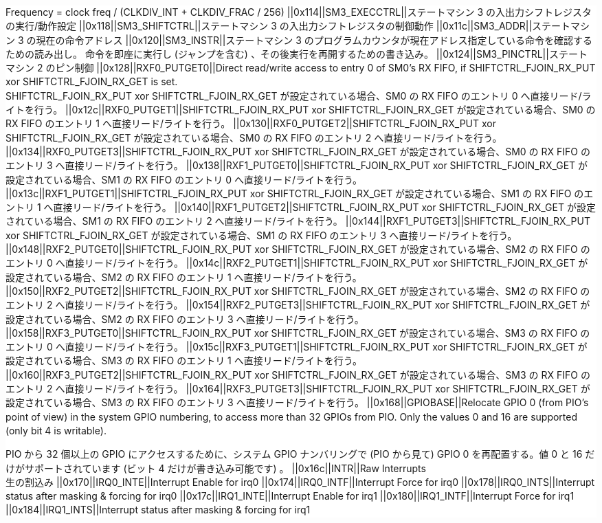  Frequency = clock freq / (CLKDIV_INT + CLKDIV_FRAC / 256) 
||0x114||SM3_EXECCTRL||ステートマシン 3 の入出力シフトレジスタの実行/動作設定
||0x118||SM3_SHIFTCTRL||ステートマシン 3 の入出力シフトレジスタの制御動作
||0x11c||SM3_ADDR||ステートマシン 3 の現在の命令アドレス
||0x120||SM3_INSTR||ステートマシン 3 のプログラムカウンタが現在アドレス指定している命令を確認するための読み出し。 命令を即座に実行し (ジャンプを含む) 、その後実行を再開するための書き込み。
||0x124||SM3_PINCTRL||ステートマシン 2 のピン制御
||0x128||RXF0_PUTGET0||Direct read/write access to entry 0 of SM0’s RX FIFO, if SHIFTCTRL_FJOIN_RX_PUT xor SHIFTCTRL_FJOIN_RX_GET is set. <br>SHIFTCTRL_FJOIN_RX_PUT xor SHIFTCTRL_FJOIN_RX_GET が設定されている場合、SM0 の RX FIFO のエントリ 0 へ直接リード/ライトを行う。
||0x12c||RXF0_PUTGET1||SHIFTCTRL_FJOIN_RX_PUT xor SHIFTCTRL_FJOIN_RX_GET が設定されている場合、SM0 の RX FIFO のエントリ 1 へ直接リード/ライトを行う。
||0x130||RXF0_PUTGET2||SHIFTCTRL_FJOIN_RX_PUT xor SHIFTCTRL_FJOIN_RX_GET が設定されている場合、SM0 の RX FIFO のエントリ 2 へ直接リード/ライトを行う。
||0x134||RXF0_PUTGET3||SHIFTCTRL_FJOIN_RX_PUT xor SHIFTCTRL_FJOIN_RX_GET が設定されている場合、SM0 の RX FIFO のエントリ 3 へ直接リード/ライトを行う。
||0x138||RXF1_PUTGET0||SHIFTCTRL_FJOIN_RX_PUT xor SHIFTCTRL_FJOIN_RX_GET が設定されている場合、SM1 の RX FIFO のエントリ 0 へ直接リード/ライトを行う。
||0x13c||RXF1_PUTGET1||SHIFTCTRL_FJOIN_RX_PUT xor SHIFTCTRL_FJOIN_RX_GET が設定されている場合、SM1 の RX FIFO のエントリ 1 へ直接リード/ライトを行う。
||0x140||RXF1_PUTGET2||SHIFTCTRL_FJOIN_RX_PUT xor SHIFTCTRL_FJOIN_RX_GET が設定されている場合、SM1 の RX FIFO のエントリ 2 へ直接リード/ライトを行う。
||0x144||RXF1_PUTGET3||SHIFTCTRL_FJOIN_RX_PUT xor SHIFTCTRL_FJOIN_RX_GET が設定されている場合、SM1 の RX FIFO のエントリ 3 へ直接リード/ライトを行う。
||0x148||RXF2_PUTGET0||SHIFTCTRL_FJOIN_RX_PUT xor SHIFTCTRL_FJOIN_RX_GET が設定されている場合、SM2 の RX FIFO のエントリ 0 へ直接リード/ライトを行う。
||0x14c||RXF2_PUTGET1||SHIFTCTRL_FJOIN_RX_PUT xor SHIFTCTRL_FJOIN_RX_GET が設定されている場合、SM2 の RX FIFO のエントリ 1 へ直接リード/ライトを行う。 
||0x150||RXF2_PUTGET2||SHIFTCTRL_FJOIN_RX_PUT xor SHIFTCTRL_FJOIN_RX_GET が設定されている場合、SM2 の RX FIFO のエントリ 2 へ直接リード/ライトを行う。 
||0x154||RXF2_PUTGET3||SHIFTCTRL_FJOIN_RX_PUT xor SHIFTCTRL_FJOIN_RX_GET が設定されている場合、SM2 の RX FIFO のエントリ 3 へ直接リード/ライトを行う。
||0x158||RXF3_PUTGET0||SHIFTCTRL_FJOIN_RX_PUT xor SHIFTCTRL_FJOIN_RX_GET が設定されている場合、SM3 の RX FIFO のエントリ 0 へ直接リード/ライトを行う。
||0x15c||RXF3_PUTGET1||SHIFTCTRL_FJOIN_RX_PUT xor SHIFTCTRL_FJOIN_RX_GET が設定されている場合、SM3 の RX FIFO のエントリ 1 へ直接リード/ライトを行う。
||0x160||RXF3_PUTGET2||SHIFTCTRL_FJOIN_RX_PUT xor SHIFTCTRL_FJOIN_RX_GET が設定されている場合、SM3 の RX FIFO のエントリ 2 へ直接リード/ライトを行う。
||0x164||RXF3_PUTGET3||SHIFTCTRL_FJOIN_RX_PUT xor SHIFTCTRL_FJOIN_RX_GET が設定されている場合、SM3 の RX FIFO のエントリ 3 へ直接リード/ライトを行う。
||0x168||GPIOBASE||Relocate GPIO 0 (from PIO’s point of view) in the system GPIO numbering, to access more than 32 GPIOs from PIO. Only the values 0 and 16 are supported (only bit 4 is writable). 

PIO から 32 個以上の GPIO にアクセスするために、システム GPIO ナンバリングで (PIO から見て) GPIO 0 を再配置する。値 0 と 16 だけがサポートされています (ビット 4 だけが書き込み可能です) 。
||0x16c||INTR||Raw Interrupts <br>生の割込み
||0x170||IRQ0_INTE||Interrupt Enable for irq0 
||0x174||IRQ0_INTF||Interrupt Force for irq0 
||0x178||IRQ0_INTS||Interrupt status after masking & forcing for irq0 
||0x17c||IRQ1_INTE||Interrupt Enable for irq1 
||0x180||IRQ1_INTF||Interrupt Force for irq1 
||0x184||IRQ1_INTS||Interrupt status after masking & forcing for irq1 
